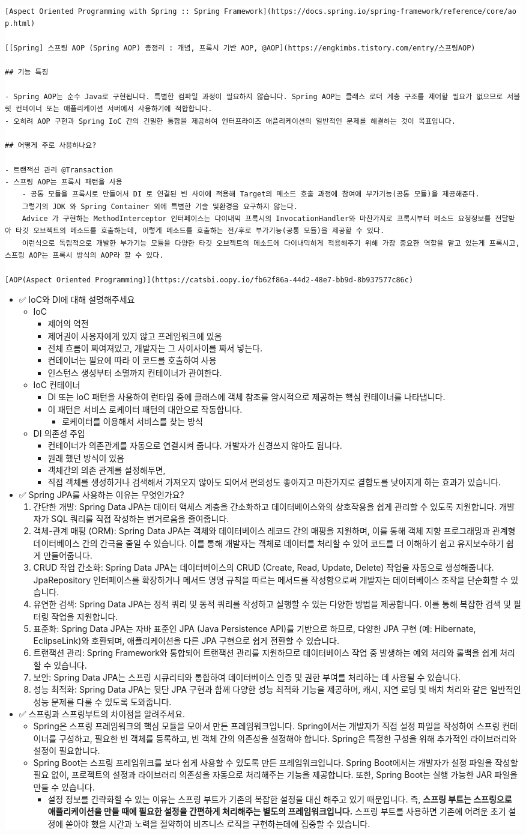     
    [Aspect Oriented Programming with Spring :: Spring Framework](https://docs.spring.io/spring-framework/reference/core/aop.html)
    
    [[Spring] 스프링 AOP (Spring AOP) 총정리 : 개념, 프록시 기반 AOP, @AOP](https://engkimbs.tistory.com/entry/스프링AOP)
    
    ## 기능 특징
    
    - Spring AOP는 순수 Java로 구현됩니다. 특별한 컴파일 과정이 필요하지 않습니다. Spring AOP는 클래스 로더 계층 구조를 제어할 필요가 없으므로 서블릿 컨테이너 또는 애플리케이션 서버에서 사용하기에 적합합니다.
    - 오히려 AOP 구현과 Spring IoC 간의 긴밀한 통합을 제공하여 엔터프라이즈 애플리케이션의 일반적인 문제를 해결하는 것이 목표입니다.
    
    ## 어떻게 주로 사용하나요?
    
    - 트랜잭션 관리 @Transaction
    - 스프링 AOP는 프록시 패턴을 사용
        - 공통 모듈을 프록시로 만들어서 DI 로 연결된 빈 사이에 적용해 Target의 메소드 호출 과정에 참여애 부가기능(공통 모듈)을 제공해준다.
        그렇기의 JDK 와 Spring Container 외에 특별한 기술 및환경을 요구하지 않는다.
        Advice 가 구현하는 MethodInterceptor 인터페이스는 다이내믹 프록시의 InvocationHandler와 마찬가지로 프록시부터 메소드 요청정보를 전달받아 타깃 오브젝트의 메소드를 호출하는데, 이렇게 메소드를 호출하는 전/후로 부가기능(공통 모듈)을 제공할 수 있다.
        이런식으로 독립적으로 개발한 부가기능 모듈을 다양한 타깃 오브젝트의 메소드에 다이내믹하게 적용해주기 위해 가장 중요한 역할을 맡고 있는게 프록시고, 스프링 AOP는 프록시 방식의 AOP라 할 수 있다.
    
    [AOP(Aspect Oriented Programming)](https://catsbi.oopy.io/fb62f86a-44d2-48e7-bb9d-8b937577c86c)
    
- ✅ IoC와 DI에 대해 설명해주세요
    - IoC
        - 제어의 역전
        - 제어권이 사용자에게 있지 않고 프레임워크에 있음
        - 전체 흐름이 짜여져있고, 개발자는 그 사이사이를 짜서 넣는다.
        - 컨테이너는 필요에 따라 이 코드를 호출하여 사용
        - 인스턴스 생성부터 소멸까지 컨테이너가 관여한다.
    - IoC 컨테이너
        - DI 또는 IoC 패턴을 사용하여 런타임 중에 클래스에 객체 참조를 암시적으로 제공하는 핵심 컨테이너를 나타냅니다.
        - 이 패턴은 서비스 로케이터 패턴의 대안으로 작동합니다.
            - 로케이터를 이용해서 서비스를 찾는 방식
    - DI 의존성 주입
        - 컨테이너가 의존관계를 자동으로 연결시켜 줍니다. 개발자가 신경쓰지 않아도 됩니다.
        - 원래 했던 방식이 있음
        - 객체간의 의존 관계를 설정해두면,
        - 직접 객체를 생성하거나 검색해서 가져오지 않아도 되어서 편의성도 좋아지고 마찬가지로 결합도를 낮아지게 하는 효과가 있습니다.
- ✅ Spring JPA를 사용하는 이유는 무엇인가요?
    1. 간단한 개발: Spring Data JPA는 데이터 액세스 계층을 간소화하고 데이터베이스와의 상호작용을 쉽게 관리할 수 있도록 지원합니다. 개발자가 SQL 쿼리를 직접 작성하는 번거로움을 줄여줍니다.
    2. 객체-관계 매핑 (ORM): Spring Data JPA는 객체와 데이터베이스 레코드 간의 매핑을 지원하며, 이를 통해 객체 지향 프로그래밍과 관계형 데이터베이스 간의 간극을 줄일 수 있습니다. 이를 통해 개발자는 객체로 데이터를 처리할 수 있어 코드를 더 이해하기 쉽고 유지보수하기 쉽게 만들어줍니다.
    3. CRUD 작업 간소화: Spring Data JPA는 데이터베이스의 CRUD (Create, Read, Update, Delete) 작업을 자동으로 생성해줍니다. JpaRepository 인터페이스를 확장하거나 메서드 명명 규칙을 따르는 메서드를 작성함으로써 개발자는 데이터베이스 조작을 단순화할 수 있습니다.
    4. 유연한 검색: Spring Data JPA는 정적 쿼리 및 동적 쿼리를 작성하고 실행할 수 있는 다양한 방법을 제공합니다. 이를 통해 복잡한 검색 및 필터링 작업을 지원합니다.
    5. 표준화: Spring Data JPA는 자바 표준인 JPA (Java Persistence API)를 기반으로 하므로, 다양한 JPA 구현 (예: Hibernate, EclipseLink)와 호환되며, 애플리케이션을 다른 JPA 구현으로 쉽게 전환할 수 있습니다.
    6. 트랜잭션 관리: Spring Framework와 통합되어 트랜잭션 관리를 지원하므로 데이터베이스 작업 중 발생하는 예외 처리와 롤백을 쉽게 처리할 수 있습니다.
    7. 보안: Spring Data JPA는 스프링 시큐리티와 통합하여 데이터베이스 인증 및 권한 부여를 처리하는 데 사용될 수 있습니다.
    8. 성능 최적화: Spring Data JPA는 뒷단 JPA 구현과 함께 다양한 성능 최적화 기능을 제공하며, 캐시, 지연 로딩 및 배치 처리와 같은 일반적인 성능 문제를 다룰 수 있도록 도와줍니다.
- ✅ 스프링과 스프링부트의 차이점을 알려주세요.
    - Spring은 스프링 프레임워크의 핵심 모듈을 모아서 만든 프레임워크입니다. Spring에서는 개발자가 직접 설정 파일을 작성하여 스프링 컨테이너를 구성하고, 필요한 빈 객체를 등록하고, 빈 객체 간의 의존성을 설정해야 합니다. Spring은 특정한 구성을 위해 추가적인 라이브러리와 설정이 필요합니다.
    - Spring Boot는 스프링 프레임워크를 보다 쉽게 사용할 수 있도록 만든 프레임워크입니다. Spring Boot에서는 개발자가 설정 파일을 작성할 필요 없이, 프로젝트의 설정과 라이브러리 의존성을 자동으로 처리해주는 기능을 제공합니다. 또한, Spring Boot는 실행 가능한 JAR 파일을 만들 수 있습니다.
        - 설정 정보를 간략화할 수 있는 이유는 스프링 부트가 기존의 복잡한 설정을 대신 해주고 있기 때문입니다. 즉, **스프링 부트는 스프링으로 애플리케이션을 만들 때에 필요한 설정을 간편하게 처리해주는 별도의 프레임워크입니다.** 스프링 부트를 사용하면 기존에 어려운 초기 설정에 쏟아야 했을 시간과 노력을 절약하여 비즈니스 로직을 구현하는데에 집중할 수 있습니다.